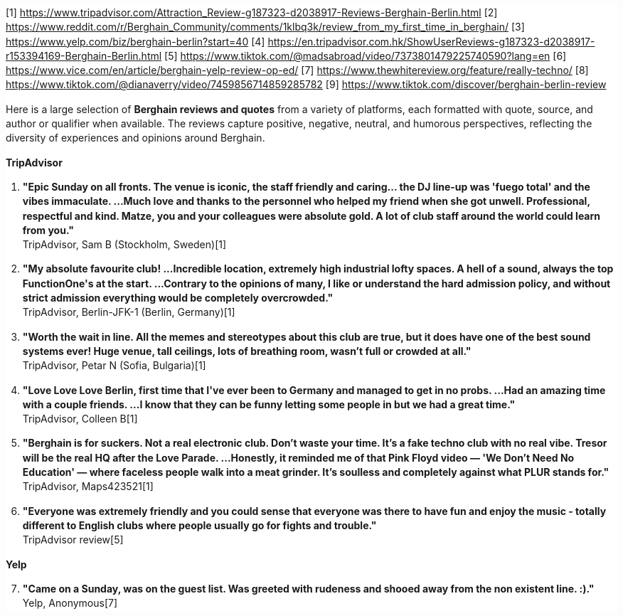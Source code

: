 [1] https://www.tripadvisor.com/Attraction_Review-g187323-d2038917-Reviews-Berghain-Berlin.html
[2] https://www.reddit.com/r/Berghain_Community/comments/1klbq3k/review_from_my_first_time_in_berghain/
[3] https://www.yelp.com/biz/berghain-berlin?start=40
[4] https://en.tripadvisor.com.hk/ShowUserReviews-g187323-d2038917-r153394169-Berghain-Berlin.html
[5] https://www.tiktok.com/@madsabroad/video/7373801479225740590?lang=en
[6] https://www.vice.com/en/article/berghain-yelp-review-op-ed/
[7] https://www.thewhitereview.org/feature/really-techno/
[8] https://www.tiktok.com/@dianaverry/video/7459856714859285782
[9] https://www.tiktok.com/discover/berghain-berlin-review

Here is a large selection of **Berghain reviews and quotes** from a variety of platforms, each formatted with quote, source, and author or qualifier when available. The reviews capture positive, negative, neutral, and humorous perspectives, reflecting the diversity of experiences and opinions around Berghain.

**TripAdvisor**

1. **"Epic Sunday on all fronts. The venue is iconic, the staff friendly and caring... the DJ line-up was 'fuego total' and the vibes immaculate. ...Much love and thanks to the personnel who helped my friend when she got unwell. Professional, respectful and kind. Matze, you and your colleagues were absolute gold. A lot of club staff around the world could learn from you."**  
   TripAdvisor, Sam B (Stockholm, Sweden)[1]

2. **"My absolute favourite club! ...Incredible location, extremely high industrial lofty spaces. A hell of a sound, always the top FunctionOne's at the start. ...Contrary to the opinions of many, I like or understand the hard admission policy, and without strict admission everything would be completely overcrowded."**  
   TripAdvisor, Berlin-JFK-1 (Berlin, Germany)[1]

3. **"Worth the wait in line. All the memes and stereotypes about this club are true, but it does have one of the best sound systems ever! Huge venue, tall ceilings, lots of breathing room, wasn’t full or crowded at all."**  
   TripAdvisor, Petar N (Sofia, Bulgaria)[1]

4. **"Love Love Love Berlin, first time that I've ever been to Germany and managed to get in no probs. ...Had an amazing time with a couple friends. ...I know that they can be funny letting some people in but we had a great time."**  
   TripAdvisor, Colleen B[1]

5. **"Berghain is for suckers. Not a real electronic club. Don’t waste your time. It’s a fake techno club with no real vibe. Tresor will be the real HQ after the Love Parade. ...Honestly, it reminded me of that Pink Floyd video — 'We Don’t Need No Education' — where faceless people walk into a meat grinder. It’s soulless and completely against what PLUR stands for."**  
   TripAdvisor, Maps423521[1]

6. **"Everyone was extremely friendly and you could sense that everyone was there to have fun and enjoy the music - totally different to English clubs where people usually go for fights and trouble."**  
   TripAdvisor review[5]

**Yelp**

7. **"Came on a Sunday, was on the guest list. Was greeted with rudeness and shooed away from the non existent line. :)."**  
   Yelp, Anonymous[7]
